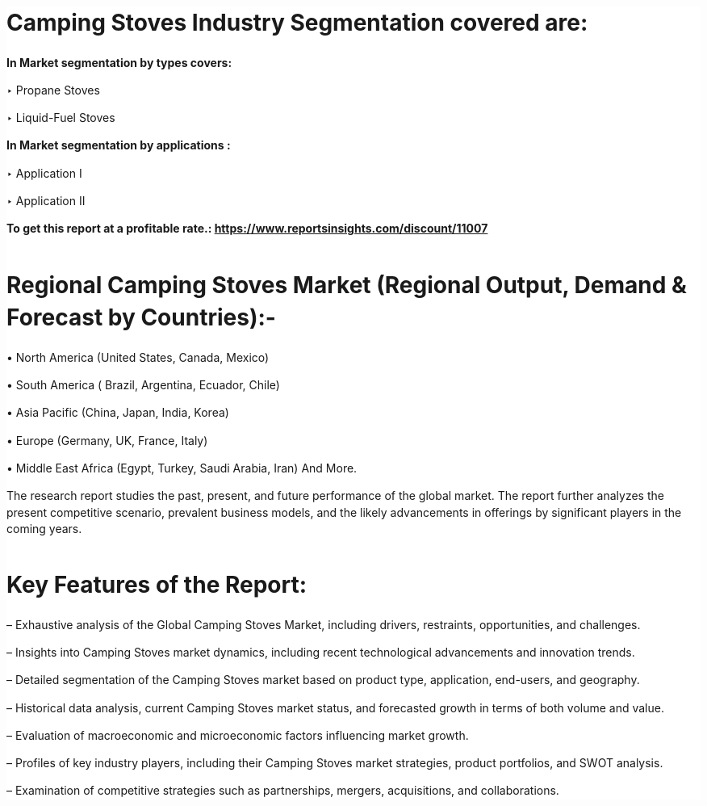 # <strong>Camping Stoves Industry Segmentation covered are:</strong>

<strong>In Market segmentation by types covers:</strong>

‣ Propane Stoves

‣ Liquid-Fuel Stoves

<strong>In Market segmentation by applications :</strong>

‣ Application I

‣ Application II

<strong>To get this report at a profitable rate.: <a href=https://www.reportsinsights.com/discount/11007>https://www.reportsinsights.com/discount/11007</a></strong>

# <strong>Regional Camping Stoves Market (Regional Output, Demand &amp; Forecast by Countries):-</strong>

• North America (United States, Canada, Mexico)

• South America ( Brazil, Argentina, Ecuador, Chile)

• Asia Pacific (China, Japan, India, Korea)

• Europe (Germany, UK, France, Italy)

• Middle East Africa (Egypt, Turkey, Saudi Arabia, Iran) And More.

The research report studies the past, present, and future performance of the global market. The report further analyzes the present competitive scenario, prevalent business models, and the likely advancements in offerings by significant players in the coming years.

# <strong>Key Features of the Report:</strong>

– Exhaustive analysis of the Global Camping Stoves Market, including drivers, restraints, opportunities, and challenges.

– Insights into Camping Stoves market dynamics, including recent technological advancements and innovation trends.

– Detailed segmentation of the Camping Stoves market based on product type, application, end-users, and geography.

– Historical data analysis, current Camping Stoves market status, and forecasted growth in terms of both volume and value.

– Evaluation of macroeconomic and microeconomic factors influencing market growth.

– Profiles of key industry players, including their Camping Stoves market strategies, product portfolios, and SWOT analysis.

– Examination of competitive strategies such as partnerships, mergers, acquisitions, and collaborations.
